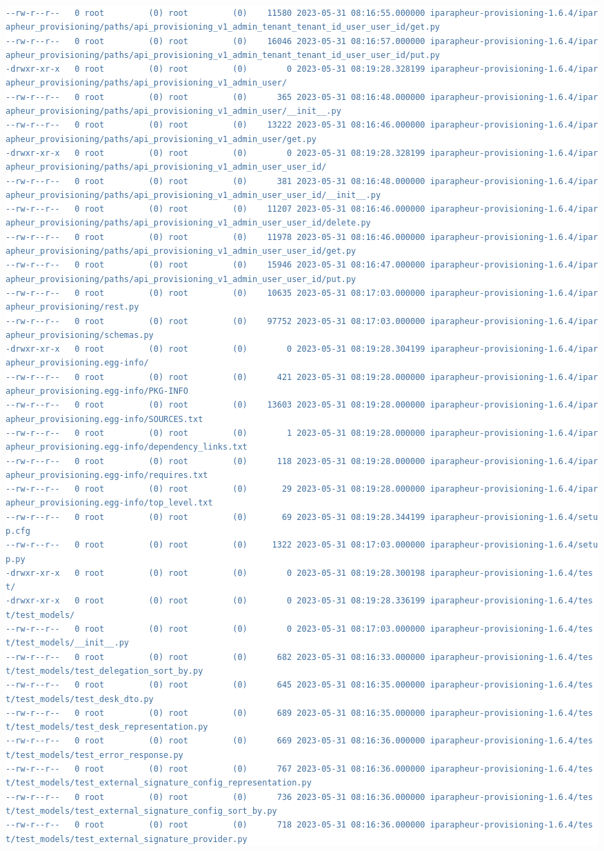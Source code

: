 ```diff
--rw-r--r--   0 root         (0) root         (0)    11580 2023-05-31 08:16:55.000000 iparapheur-provisioning-1.6.4/iparapheur_provisioning/paths/api_provisioning_v1_admin_tenant_tenant_id_user_user_id/get.py
--rw-r--r--   0 root         (0) root         (0)    16046 2023-05-31 08:16:57.000000 iparapheur-provisioning-1.6.4/iparapheur_provisioning/paths/api_provisioning_v1_admin_tenant_tenant_id_user_user_id/put.py
-drwxr-xr-x   0 root         (0) root         (0)        0 2023-05-31 08:19:28.328199 iparapheur-provisioning-1.6.4/iparapheur_provisioning/paths/api_provisioning_v1_admin_user/
--rw-r--r--   0 root         (0) root         (0)      365 2023-05-31 08:16:48.000000 iparapheur-provisioning-1.6.4/iparapheur_provisioning/paths/api_provisioning_v1_admin_user/__init__.py
--rw-r--r--   0 root         (0) root         (0)    13222 2023-05-31 08:16:46.000000 iparapheur-provisioning-1.6.4/iparapheur_provisioning/paths/api_provisioning_v1_admin_user/get.py
-drwxr-xr-x   0 root         (0) root         (0)        0 2023-05-31 08:19:28.328199 iparapheur-provisioning-1.6.4/iparapheur_provisioning/paths/api_provisioning_v1_admin_user_user_id/
--rw-r--r--   0 root         (0) root         (0)      381 2023-05-31 08:16:48.000000 iparapheur-provisioning-1.6.4/iparapheur_provisioning/paths/api_provisioning_v1_admin_user_user_id/__init__.py
--rw-r--r--   0 root         (0) root         (0)    11207 2023-05-31 08:16:46.000000 iparapheur-provisioning-1.6.4/iparapheur_provisioning/paths/api_provisioning_v1_admin_user_user_id/delete.py
--rw-r--r--   0 root         (0) root         (0)    11978 2023-05-31 08:16:46.000000 iparapheur-provisioning-1.6.4/iparapheur_provisioning/paths/api_provisioning_v1_admin_user_user_id/get.py
--rw-r--r--   0 root         (0) root         (0)    15946 2023-05-31 08:16:47.000000 iparapheur-provisioning-1.6.4/iparapheur_provisioning/paths/api_provisioning_v1_admin_user_user_id/put.py
--rw-r--r--   0 root         (0) root         (0)    10635 2023-05-31 08:17:03.000000 iparapheur-provisioning-1.6.4/iparapheur_provisioning/rest.py
--rw-r--r--   0 root         (0) root         (0)    97752 2023-05-31 08:17:03.000000 iparapheur-provisioning-1.6.4/iparapheur_provisioning/schemas.py
-drwxr-xr-x   0 root         (0) root         (0)        0 2023-05-31 08:19:28.304199 iparapheur-provisioning-1.6.4/iparapheur_provisioning.egg-info/
--rw-r--r--   0 root         (0) root         (0)      421 2023-05-31 08:19:28.000000 iparapheur-provisioning-1.6.4/iparapheur_provisioning.egg-info/PKG-INFO
--rw-r--r--   0 root         (0) root         (0)    13603 2023-05-31 08:19:28.000000 iparapheur-provisioning-1.6.4/iparapheur_provisioning.egg-info/SOURCES.txt
--rw-r--r--   0 root         (0) root         (0)        1 2023-05-31 08:19:28.000000 iparapheur-provisioning-1.6.4/iparapheur_provisioning.egg-info/dependency_links.txt
--rw-r--r--   0 root         (0) root         (0)      118 2023-05-31 08:19:28.000000 iparapheur-provisioning-1.6.4/iparapheur_provisioning.egg-info/requires.txt
--rw-r--r--   0 root         (0) root         (0)       29 2023-05-31 08:19:28.000000 iparapheur-provisioning-1.6.4/iparapheur_provisioning.egg-info/top_level.txt
--rw-r--r--   0 root         (0) root         (0)       69 2023-05-31 08:19:28.344199 iparapheur-provisioning-1.6.4/setup.cfg
--rw-r--r--   0 root         (0) root         (0)     1322 2023-05-31 08:17:03.000000 iparapheur-provisioning-1.6.4/setup.py
-drwxr-xr-x   0 root         (0) root         (0)        0 2023-05-31 08:19:28.300198 iparapheur-provisioning-1.6.4/test/
-drwxr-xr-x   0 root         (0) root         (0)        0 2023-05-31 08:19:28.336199 iparapheur-provisioning-1.6.4/test/test_models/
--rw-r--r--   0 root         (0) root         (0)        0 2023-05-31 08:17:03.000000 iparapheur-provisioning-1.6.4/test/test_models/__init__.py
--rw-r--r--   0 root         (0) root         (0)      682 2023-05-31 08:16:33.000000 iparapheur-provisioning-1.6.4/test/test_models/test_delegation_sort_by.py
--rw-r--r--   0 root         (0) root         (0)      645 2023-05-31 08:16:35.000000 iparapheur-provisioning-1.6.4/test/test_models/test_desk_dto.py
--rw-r--r--   0 root         (0) root         (0)      689 2023-05-31 08:16:35.000000 iparapheur-provisioning-1.6.4/test/test_models/test_desk_representation.py
--rw-r--r--   0 root         (0) root         (0)      669 2023-05-31 08:16:36.000000 iparapheur-provisioning-1.6.4/test/test_models/test_error_response.py
--rw-r--r--   0 root         (0) root         (0)      767 2023-05-31 08:16:36.000000 iparapheur-provisioning-1.6.4/test/test_models/test_external_signature_config_representation.py
--rw-r--r--   0 root         (0) root         (0)      736 2023-05-31 08:16:36.000000 iparapheur-provisioning-1.6.4/test/test_models/test_external_signature_config_sort_by.py
--rw-r--r--   0 root         (0) root         (0)      718 2023-05-31 08:16:36.000000 iparapheur-provisioning-1.6.4/test/test_models/test_external_signature_provider.py
```